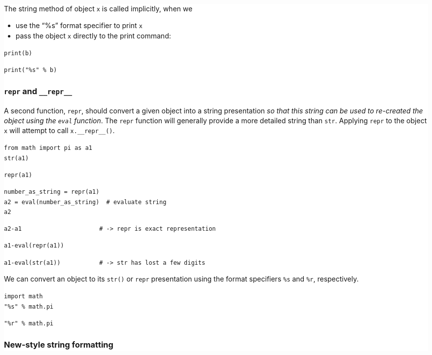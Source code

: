 The string method of object `x` is called implicitly, when we

- use the “%s” format specifier to print `x`
- pass the object `x` directly to the print command:

```{code-cell} ipython3
print(b)
```

```{code-cell} ipython3
print("%s" % b)
```

### `repr` and `__repr__`

A second function, `repr`, should convert a given object into a string
presentation *so that this string can be used to re-created the object using the
`eval` function*. The `repr` function will generally provide a more detailed
string than `str`. Applying `repr` to the object `x` will attempt to call
`x.__repr__()`.

```{code-cell} ipython3
from math import pi as a1
str(a1)
```

```{code-cell} ipython3
repr(a1)
```

```{code-cell} ipython3
number_as_string = repr(a1)
a2 = eval(number_as_string)  # evaluate string
a2
```

```{code-cell} ipython3
a2-a1                      # -> repr is exact representation
```

```{code-cell} ipython3
a1-eval(repr(a1))
```

```{code-cell} ipython3
a1-eval(str(a1))           # -> str has lost a few digits
```

We can convert an object to its `str()` or `repr` presentation using the format
specifiers `%s` and `%r`, respectively.

```{code-cell} ipython3
import math
"%s" % math.pi
```

```{code-cell} ipython3
"%r" % math.pi
```

### New-style string formatting

